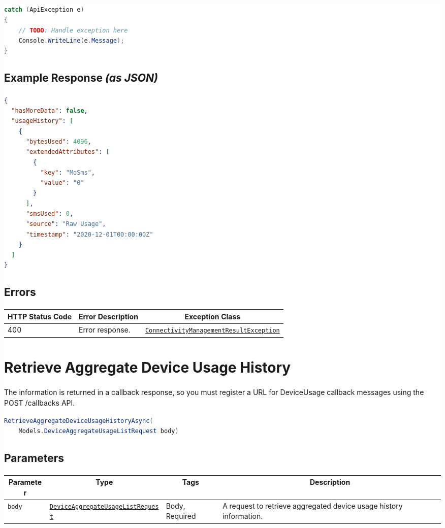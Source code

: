 ```csharp
catch (ApiException e)
{
    // TODO: Handle exception here
    Console.WriteLine(e.Message);
}
```

## Example Response *(as JSON)*

```json
{
  "hasMoreData": false,
  "usageHistory": [
    {
      "bytesUsed": 4096,
      "extendedAttributes": [
        {
          "key": "MoSms",
          "value": "0"
        }
      ],
      "smsUsed": 0,
      "source": "Raw Usage",
      "timestamp": "2020-12-01T00:00:00Z"
    }
  ]
}
```

## Errors

| HTTP Status Code | Error Description | Exception Class |
|  --- | --- | --- |
| 400 | Error response. | [`ConnectivityManagementResultException`](../../doc/models/connectivity-management-result-exception.md) |


# Retrieve Aggregate Device Usage History

The information is returned in a callback response, so you must register a URL for DeviceUsage callback messages using the POST /callbacks API.

```csharp
RetrieveAggregateDeviceUsageHistoryAsync(
    Models.DeviceAggregateUsageListRequest body)
```

## Parameters

| Parameter | Type | Tags | Description |
|  --- | --- | --- | --- |
| `body` | [`DeviceAggregateUsageListRequest`](../../doc/models/device-aggregate-usage-list-request.md) | Body, Required | A request to retrieve aggregated device usage history information. |
